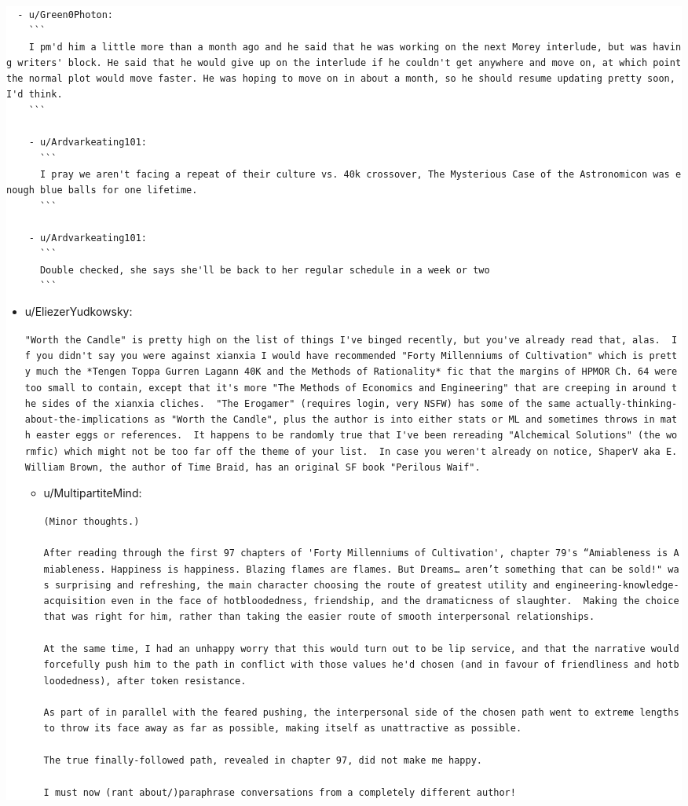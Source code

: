       - u/Green0Photon:
        ```
        I pm'd him a little more than a month ago and he said that he was working on the next Morey interlude, but was having writers' block. He said that he would give up on the interlude if he couldn't get anywhere and move on, at which point the normal plot would move faster. He was hoping to move on in about a month, so he should resume updating pretty soon, I'd think.
        ```

        - u/Ardvarkeating101:
          ```
          I pray we aren't facing a repeat of their culture vs. 40k crossover, The Mysterious Case of the Astronomicon was enough blue balls for one lifetime.
          ```

        - u/Ardvarkeating101:
          ```
          Double checked, she says she'll be back to her regular schedule in a week or two
          ```

- u/EliezerYudkowsky:
  ```
  "Worth the Candle" is pretty high on the list of things I've binged recently, but you've already read that, alas.  If you didn't say you were against xianxia I would have recommended "Forty Millenniums of Cultivation" which is pretty much the *Tengen Toppa Gurren Lagann 40K and the Methods of Rationality* fic that the margins of HPMOR Ch. 64 were too small to contain, except that it's more "The Methods of Economics and Engineering" that are creeping in around the sides of the xianxia cliches.  "The Erogamer" (requires login, very NSFW) has some of the same actually-thinking-about-the-implications as "Worth the Candle", plus the author is into either stats or ML and sometimes throws in math easter eggs or references.  It happens to be randomly true that I've been rereading "Alchemical Solutions" (the wormfic) which might not be too far off the theme of your list.  In case you weren't already on notice, ShaperV aka E. William Brown, the author of Time Braid, has an original SF book "Perilous Waif".
  ```

  - u/MultipartiteMind:
    ```
    (Minor thoughts.)

    After reading through the first 97 chapters of 'Forty Millenniums of Cultivation', chapter 79's “Amiableness is Amiableness. Happiness is happiness. Blazing flames are flames. But Dreams… aren’t something that can be sold!" was surprising and refreshing, the main character choosing the route of greatest utility and engineering-knowledge-acquisition even in the face of hotbloodedness, friendship, and the dramaticness of slaughter.  Making the choice that was right for him, rather than taking the easier route of smooth interpersonal relationships.

    At the same time, I had an unhappy worry that this would turn out to be lip service, and that the narrative would forcefully push him to the path in conflict with those values he'd chosen (and in favour of friendliness and hotbloodedness), after token resistance.

    As part of in parallel with the feared pushing, the interpersonal side of the chosen path went to extreme lengths to throw its face away as far as possible, making itself as unattractive as possible.

    The true finally-followed path, revealed in chapter 97, did not make me happy.

    I must now (rant about/)paraphrase conversations from a completely different author!
